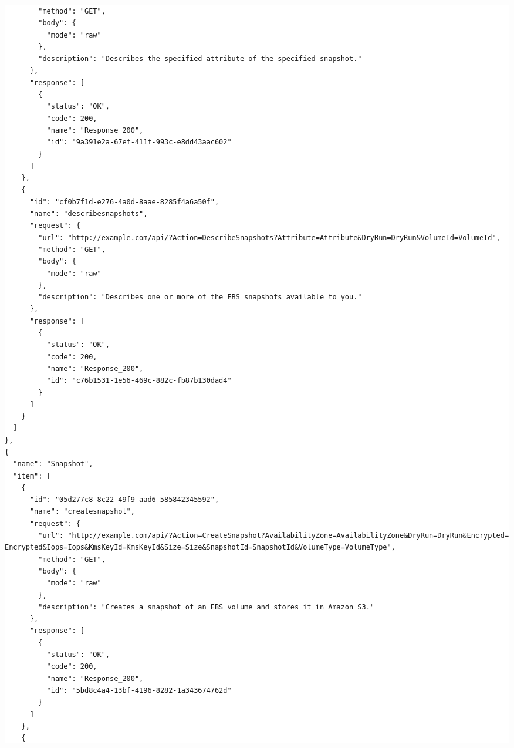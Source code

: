             "method": "GET",
            "body": {
              "mode": "raw"
            },
            "description": "Describes the specified attribute of the specified snapshot."
          },
          "response": [
            {
              "status": "OK",
              "code": 200,
              "name": "Response_200",
              "id": "9a391e2a-67ef-411f-993c-e8dd43aac602"
            }
          ]
        },
        {
          "id": "cf0b7f1d-e276-4a0d-8aae-8285f4a6a50f",
          "name": "describesnapshots",
          "request": {
            "url": "http://example.com/api/?Action=DescribeSnapshots?Attribute=Attribute&DryRun=DryRun&VolumeId=VolumeId",
            "method": "GET",
            "body": {
              "mode": "raw"
            },
            "description": "Describes one or more of the EBS snapshots available to you."
          },
          "response": [
            {
              "status": "OK",
              "code": 200,
              "name": "Response_200",
              "id": "c76b1531-1e56-469c-882c-fb87b130dad4"
            }
          ]
        }
      ]
    },
    {
      "name": "Snapshot",
      "item": [
        {
          "id": "05d277c8-8c22-49f9-aad6-585842345592",
          "name": "createsnapshot",
          "request": {
            "url": "http://example.com/api/?Action=CreateSnapshot?AvailabilityZone=AvailabilityZone&DryRun=DryRun&Encrypted=Encrypted&Iops=Iops&KmsKeyId=KmsKeyId&Size=Size&SnapshotId=SnapshotId&VolumeType=VolumeType",
            "method": "GET",
            "body": {
              "mode": "raw"
            },
            "description": "Creates a snapshot of an EBS volume and stores it in Amazon S3."
          },
          "response": [
            {
              "status": "OK",
              "code": 200,
              "name": "Response_200",
              "id": "5bd8c4a4-13bf-4196-8282-1a343674762d"
            }
          ]
        },
        {